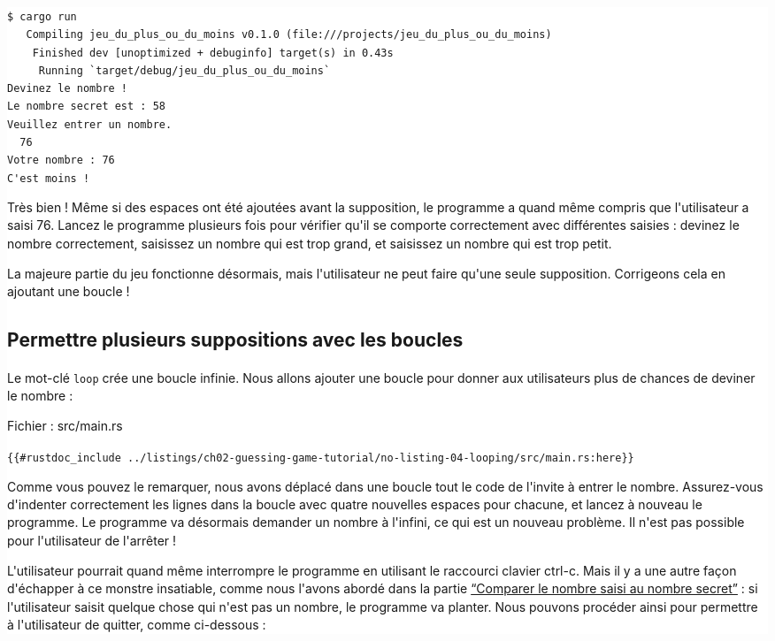 



```console
$ cargo run
   Compiling jeu_du_plus_ou_du_moins v0.1.0 (file:///projects/jeu_du_plus_ou_du_moins)
    Finished dev [unoptimized + debuginfo] target(s) in 0.43s
     Running `target/debug/jeu_du_plus_ou_du_moins`
Devinez le nombre !
Le nombre secret est : 58
Veuillez entrer un nombre.
  76
Votre nombre : 76
C'est moins !
```



Très bien !
Même si des espaces ont été ajoutées avant la supposition, le programme a quand
même compris que l'utilisateur a saisi 76. Lancez le programme plusieurs
fois pour vérifier qu'il se comporte correctement avec différentes saisies :
devinez le nombre correctement, saisissez un nombre qui est trop grand, et
saisissez un nombre qui est trop petit.



La majeure partie du jeu fonctionne désormais, mais l'utilisateur ne peut faire
qu'une seule supposition. Corrigeons cela en ajoutant une boucle !



## Permettre plusieurs suppositions avec les boucles



Le mot-clé `loop` crée une boucle infinie. Nous allons ajouter une boucle pour
donner aux utilisateurs plus de chances de deviner le nombre :



<span class="filename">Fichier : src/main.rs</span>



```rust,ignore
{{#rustdoc_include ../listings/ch02-guessing-game-tutorial/no-listing-04-looping/src/main.rs:here}}
```



Comme vous pouvez le remarquer, nous avons déplacé dans une boucle tout le code
de l'invite à entrer le nombre. Assurez-vous d'indenter correctement les lignes
dans la boucle avec quatre nouvelles espaces pour chacune, et lancez à nouveau
le programme. Le programme va désormais demander un nombre à l'infini, ce qui
est un nouveau problème. Il n'est pas possible pour l'utilisateur de
l'arrêter !



L'utilisateur pourrait quand même interrompre le programme en utilisant le
raccourci clavier <span class="keystroke">ctrl-c</span>.
Mais il y a une autre façon d'échapper à ce monstre insatiable, comme nous
l'avons abordé dans la partie [“Comparer le nombre saisi au nombre
secret”](#comparer-le-nombre-saisi-au-nombre-secret) : si
l'utilisateur saisit quelque chose qui n'est pas un nombre, le programme va
planter. Nous pouvons procéder ainsi pour permettre à l'utilisateur de quitter,
comme ci-dessous :


[prelude]: https://doc.rust-lang.org/std/prelude/index.html
[variables-and-mutability]: ch03-01-variables-and-mutability.html
[comments]: ch03-04-comments.html
[string]: https://doc.rust-lang.org/std/string/struct.String.html
[iostdin]: https://doc.rust-lang.org/std/io/struct.Stdin.html
[read_line]: https://doc.rust-lang.org/std/io/struct.Stdin.html#method.read_line
[ioresult]: https://doc.rust-lang.org/std/io/type.Result.html
[result]: https://doc.rust-lang.org/std/result/enum.Result.html
[enums]: ch06-00-enums.html
[expect]: https://doc.rust-lang.org/std/result/enum.Result.html#method.expect
[recover]: ch09-02-recoverable-errors-with-result.html
[randcrate]: https://crates.io/crates/rand
[semver]: http://semver.org
[cratesio]: https://crates.io/
[doccargo]: http://doc.crates.io
[doccratesio]: http://doc.crates.io/crates-io.html
[match]: ch06-02-match.html
[parse]: https://doc.rust-lang.org/std/primitive.str.html#method.parse